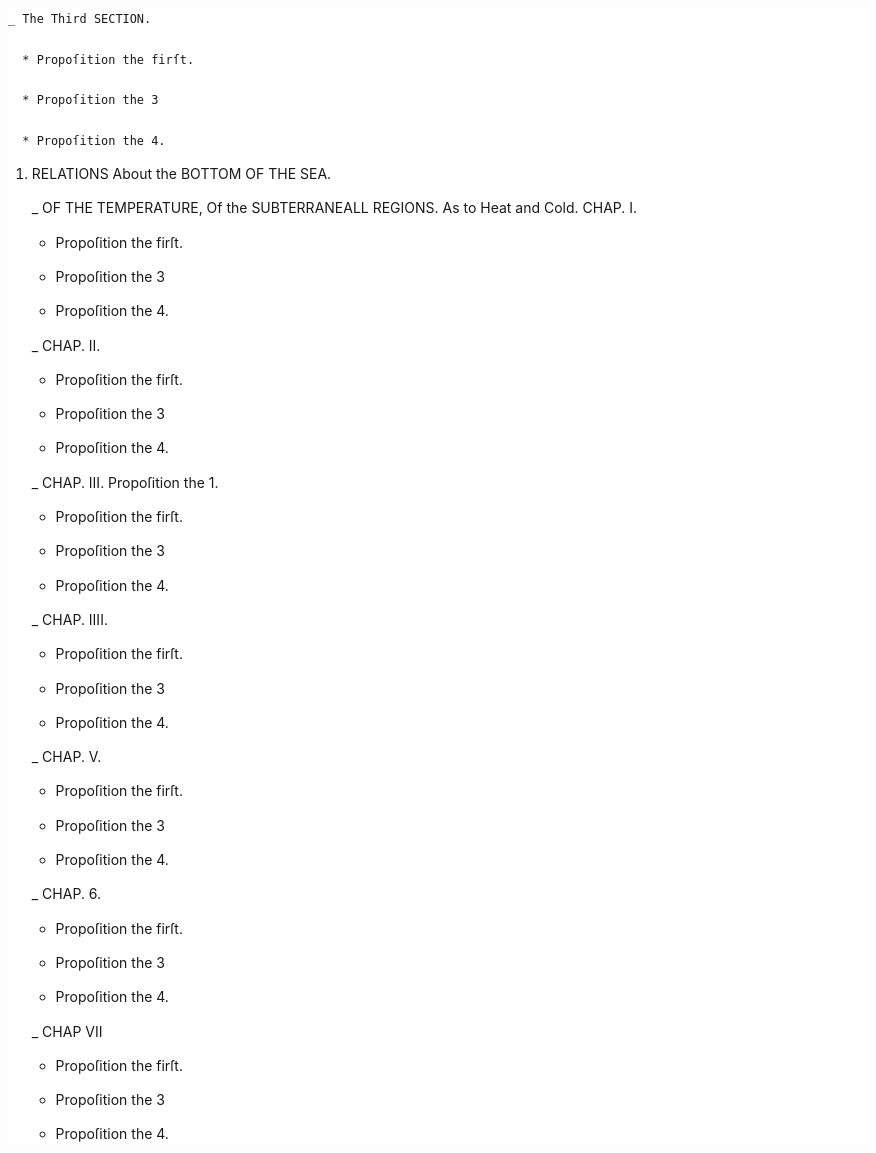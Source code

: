     _ The Third SECTION.

      * Propoſition the firſt.

      * Propoſition the 3

      * Propoſition the 4.

1. RELATIONS About the BOTTOM OF THE SEA.

    _ OF THE TEMPERATURE, Of the SUBTERRANEALL REGIONS. As to Heat and Cold. CHAP. I.

      * Propoſition the firſt.

      * Propoſition the 3

      * Propoſition the 4.

    _ CHAP. II.

      * Propoſition the firſt.

      * Propoſition the 3

      * Propoſition the 4.

    _ CHAP. III. Propoſition the 1.

      * Propoſition the firſt.

      * Propoſition the 3

      * Propoſition the 4.

    _ CHAP. IIII.

      * Propoſition the firſt.

      * Propoſition the 3

      * Propoſition the 4.

    _ CHAP. V.

      * Propoſition the firſt.

      * Propoſition the 3

      * Propoſition the 4.

    _ CHAP. 6.

      * Propoſition the firſt.

      * Propoſition the 3

      * Propoſition the 4.

    _ CHAP VII

      * Propoſition the firſt.

      * Propoſition the 3

      * Propoſition the 4.
